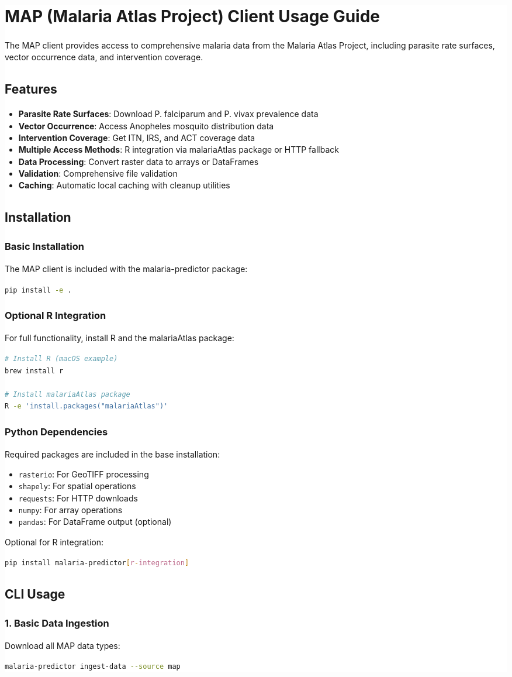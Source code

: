 # MAP (Malaria Atlas Project) Client Usage Guide

The MAP client provides access to comprehensive malaria data from the Malaria Atlas Project, including parasite rate surfaces, vector occurrence data, and intervention coverage.

## Features

- **Parasite Rate Surfaces**: Download P. falciparum and P. vivax prevalence data
- **Vector Occurrence**: Access Anopheles mosquito distribution data
- **Intervention Coverage**: Get ITN, IRS, and ACT coverage data
- **Multiple Access Methods**: R integration via malariaAtlas package or HTTP fallback
- **Data Processing**: Convert raster data to arrays or DataFrames
- **Validation**: Comprehensive file validation
- **Caching**: Automatic local caching with cleanup utilities

## Installation

### Basic Installation
The MAP client is included with the malaria-predictor package:
```bash
pip install -e .
```

### Optional R Integration
For full functionality, install R and the malariaAtlas package:
```bash
# Install R (macOS example)
brew install r

# Install malariaAtlas package
R -e 'install.packages("malariaAtlas")'
```

### Python Dependencies
Required packages are included in the base installation:
- `rasterio`: For GeoTIFF processing
- `shapely`: For spatial operations
- `requests`: For HTTP downloads
- `numpy`: For array operations
- `pandas`: For DataFrame output (optional)

Optional for R integration:
```bash
pip install malaria-predictor[r-integration]
```

## CLI Usage

### 1. Basic Data Ingestion
Download all MAP data types:
```bash
malaria-predictor ingest-data --source map
```
